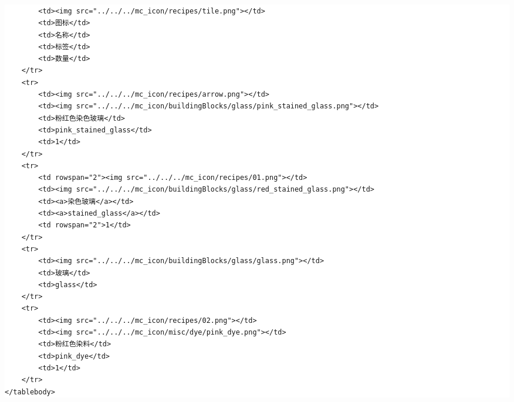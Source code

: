 			<td><img src="../../../mc_icon/recipes/tile.png"></td>
			<td>图标</td>
			<td>名称</td>
			<td>标签</td>
			<td>数量</td>
		</tr>
		<tr>
			<td><img src="../../../mc_icon/recipes/arrow.png"></td>
			<td><img src="../../../mc_icon/buildingBlocks/glass/pink_stained_glass.png"></td>
			<td>粉红色染色玻璃</td>
			<td>pink_stained_glass</td>
			<td>1</td>
		</tr>
		<tr>
			<td rowspan="2"><img src="../../../mc_icon/recipes/01.png"></td>
			<td><img src="../../../mc_icon/buildingBlocks/glass/red_stained_glass.png"></td>
			<td><a>染色玻璃</a></td>
			<td><a>stained_glass</a></td>
			<td rowspan="2">1</td>
		</tr>
		<tr>
			<td><img src="../../../mc_icon/buildingBlocks/glass/glass.png"></td>
			<td>玻璃</td>
			<td>glass</td>
		</tr>
		<tr>
			<td><img src="../../../mc_icon/recipes/02.png"></td>
			<td><img src="../../../mc_icon/misc/dye/pink_dye.png"></td>
			<td>粉红色染料</td>
			<td>pink_dye</td>
			<td>1</td>
		</tr>
	</tablebody>
</table>

